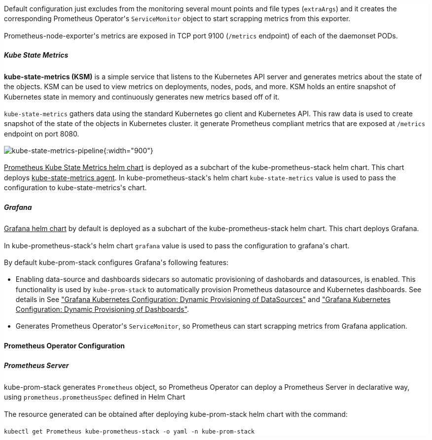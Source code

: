 Default configuration just excludes from the monitoring several mount points and file types (`extraArgs`) and it creates the corresponding Prometheus Operator's `ServiceMonitor` object to start scrapping metrics from this exporter.

Prometheus-node-exporter's metrics are exposed in TCP port 9100 (`/metrics` endpoint) of each of the daemonset PODs.

##### Kube State Metrics

**kube-state-metrics (KSM)** is a simple service that listens to the Kubernetes API server and generates metrics about the state of the objects. KSM can be used to view metrics on deployments, nodes, pods, and more. KSM holds an entire snapshot of Kubernetes state in memory and continuously generates new metrics based off of it.

`kube-state-metrics` gathers data using the standard Kubernetes go client and Kubernetes API. This raw data is used to create snapshot of the state of the objects in Kubernetes cluster. it generate Prometheus compliant metrics that are exposed at `/metrics`endpoint on port 8080.

![kube-state-metrics-pipeline](/assets/img/kube-state-metrics-pipeline.svg){:width="900"}

[Prometheus Kube State Metrics helm chart](https://github.com/prometheus-community/helm-charts/tree/main/charts/kube-state-metrics) is deployed as a subchart of the kube-prometheus-stack helm chart. This chart deploys [kube-state-metrics agent](https://github.com/kubernetes/kube-state-metrics).
In kube-prometheus-stack's helm chart `kube-state-metrics` value is used to pass the configuration to kube-state-metrics's chart.


##### Grafana

[Grafana helm chart](https://github.com/grafana/helm-charts/tree/main/charts/grafana) by default is deployed as a subchart of the kube-prometheus-stack helm chart. This chart deploys Grafana.

In kube-prometheus-stack's helm chart `grafana` value is used to pass the configuration to grafana's chart.

By default kube-prom-stack configures Grafana's following features:

-  Enabling data-source and dashboards sidecars so automatic provisioning of dashobards and datasources, is enabled. This functionality is used by `kube-prom-stack` to automatically provision Prometheus datasource and Kubernetes dashboards. See details in See ["Grafana Kubernetes Configuration: Dynamic Provisioning of DataSources"](/docs/grafana/#dynamic-provisioning-of-datasources) and ["Grafana Kubernetes Configuration: Dynamic Provisioning of Dashboards"](/docs/grafana/#dynamic-provisioning-of-dashboards).

-  Generates Prometheus Operator's `ServiceMonitor`, so Prometheus can start scrapping metrics from Grafana application.

#### Prometheus Operator Configuration

##### Prometheus Server

kube-prom-stack generates  `Prometheus` object, so Prometheus Operator can deploy a Prometheus Server in declarative way, using `prometheus.prometheusSpec` defined in Helm Chart

The resource generated can be obtained after deploying kube-prom-stack helm chart with the command:
```shell
kubectl get Prometheus kube-prometheus-stack -o yaml -n kube-prom-stack
```
